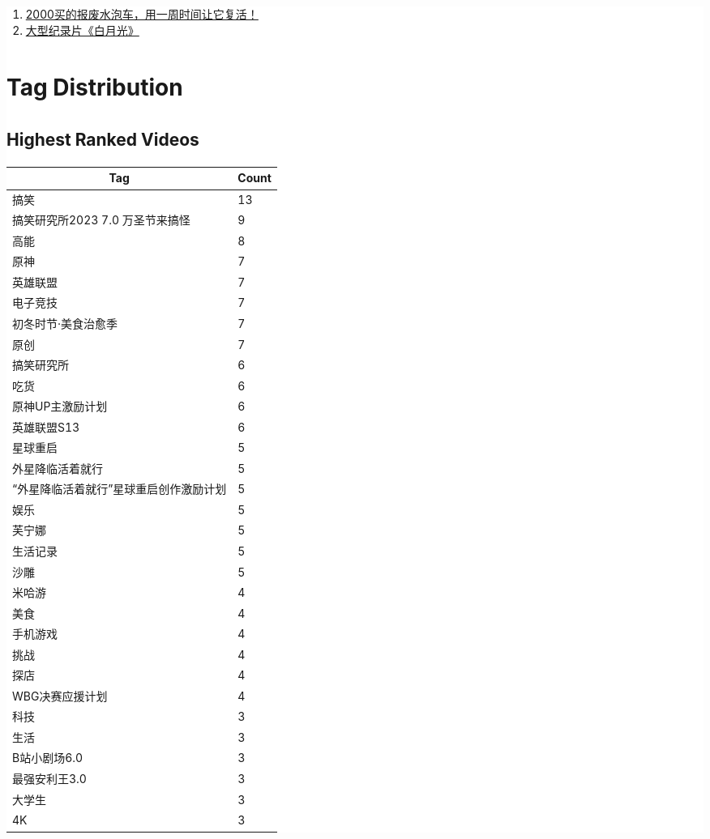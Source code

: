 1. [2000买的报废水泡车，用一周时间让它复活！](https://www.bilibili.com/video/BV1bc41167te)
1. [大型纪录片《白月光》](https://www.bilibili.com/video/BV1Uu411F7zR)

# Tag Distribution
## Highest Ranked Videos


| Tag | Count |
| --- | --- |
| 搞笑 | 13 |
| 搞笑研究所2023 7.0 万圣节来搞怪 | 9 |
| 高能 | 8 |
| 原神 | 7 |
| 英雄联盟 | 7 |
| 电子竞技 | 7 |
| 初冬时节·美食治愈季 | 7 |
| 原创 | 7 |
| 搞笑研究所 | 6 |
| 吃货 | 6 |
| 原神UP主激励计划 | 6 |
| 英雄联盟S13 | 6 |
| 星球重启 | 5 |
| 外星降临活着就行 | 5 |
| “外星降临活着就行”星球重启创作激励计划 | 5 |
| 娱乐 | 5 |
| 芙宁娜 | 5 |
| 生活记录 | 5 |
| 沙雕 | 5 |
| 米哈游 | 4 |
| 美食 | 4 |
| 手机游戏 | 4 |
| 挑战 | 4 |
| 探店 | 4 |
| WBG决赛应援计划 | 4 |
| 科技 | 3 |
| 生活 | 3 |
| B站小剧场6.0 | 3 |
| 最强安利王3.0 | 3 |
| 大学生 | 3 |
| 4K | 3 |